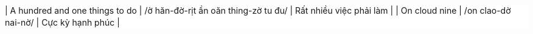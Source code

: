 | A hundred and one things to do | /ờ hăn-đờ-rịt ần oăn thing-zờ tu đu/         | Rất nhiều việc phải làm                                                                                                                        |
| On cloud nine                  | /on clao-dờ nai-nờ/                           | Cực kỳ hạnh phúc                                                                                                                             |